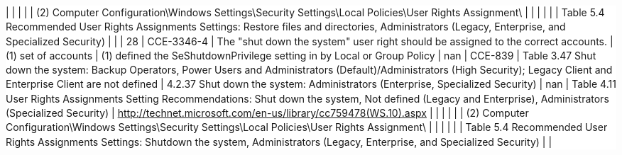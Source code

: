 |     |              |                                                                                                                                                          |                                                           | (2) Computer Configuration\Windows Settings\Security Settings\Local Policies\User Rights Assignment\                                                                                                                                                                                                                                                    |              |               |                                                                                                                                                                                                                                                                                                                                                                       |                                                                                                                                                                                                                  |                                                                                                                                                                                                                                                           | Table 5.4 Recommended User Rights Assignments Settings: Restore files and directories, Administrators (Legacy, Enterprise, and Specialized Security)                                                                                                                                        |                                                                                                             |
|  28 | CCE-3346-4   | The "shut down the system" user right should be assigned to the correct accounts.                                                                        | (1) set of accounts                                       | (1) defined the SeShutdownPrivilege setting in by Local or Group Policy                                                                                                                                                                                                                                                                                 |          nan | CCE-839       | Table 3.47 Shut down the system: Backup Operators, Power Users and Administrators (Default)/Administrators (High Security); Legacy Client and Enterprise Client are not defined                                                                                                                                                                                       | 4.2.37 Shut down the system: Administrators (Enterprise, Specialized Security)                                                                                                                                   | nan                                                                                                                                                                                                                                                       | Table 4.11 User Rights Assignments Setting Recommendations: Shut down the system, Not defined (Legacy and Enterprise), Administrators (Specialized Security)                                                                                                                                | http://technet.microsoft.com/en-us/library/cc759478(WS.10).aspx                                             |
|     |              |                                                                                                                                                          |                                                           | (2) Computer Configuration\Windows Settings\Security Settings\Local Policies\User Rights Assignment\                                                                                                                                                                                                                                                    |              |               |                                                                                                                                                                                                                                                                                                                                                                       |                                                                                                                                                                                                                  |                                                                                                                                                                                                                                                           | Table 5.4 Recommended User Rights Assignments Settings: Shutdown the system, Administrators (Legacy, Enterprise, and Specialized Security)                                                                                                                                                  |                                                                                                             |